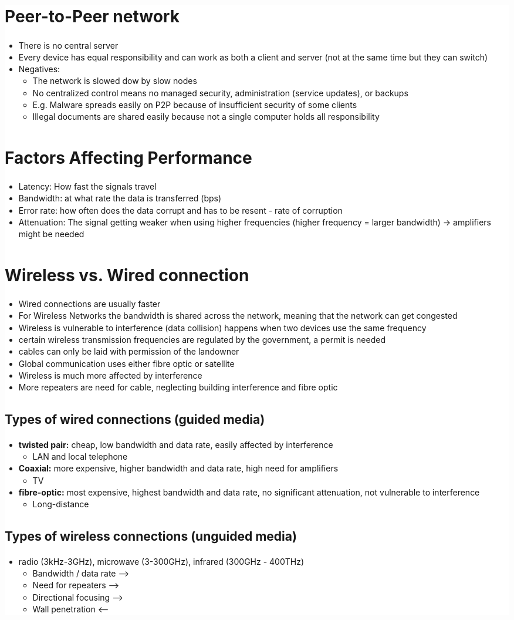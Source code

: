 # Peer-to-Peer network

- There is no central server
- Every device has equal responsibility and can work as both a client and server (not at the same time but they can switch)
- Negatives:
    - The network is slowed dow by slow nodes
    - No centralized control means no managed security, administration (service updates), or backups
    - E.g. Malware spreads easily on P2P because of insufficient security of some clients
    - Illegal documents are shared easily because not a single computer holds all responsibility

# Factors Affecting Performance

- Latency: How fast the signals travel
- Bandwidth: at what rate the data is transferred (bps)
- Error rate: how often does the data corrupt and has to be resent - rate of corruption
- Attenuation: The signal getting weaker when using higher frequencies (higher frequency = larger bandwidth) → amplifiers might be needed

# Wireless vs. Wired connection

- Wired connections are usually faster
- For Wireless Networks the bandwidth is shared across the network, meaning that the network can get congested
- Wireless is vulnerable to interference (data collision) happens when two devices use the same frequency
- certain wireless transmission frequencies are regulated by the government, a permit is needed
- cables can only be laid with permission of the landowner
- Global communication uses either fibre optic or satellite
- Wireless is much more affected by interference
- More repeaters are need for cable, neglecting building interference and fibre optic

## Types of wired connections (guided media)

- **twisted pair:** cheap, low bandwidth and data rate, easily affected by interference
    - LAN and local telephone
- **Coaxial:** more expensive, higher bandwidth and data rate, high need for amplifiers
    - TV
- **fibre-optic:** most expensive, highest bandwidth and data rate, no significant attenuation, not vulnerable to interference
    - Long-distance

## Types of wireless connections (unguided media)

- radio (3kHz-3GHz), microwave (3-300GHz), infrared (300GHz - 400THz)
    - Bandwidth / data rate —>
    - Need for repeaters —>
    - Directional focusing —>
    - Wall penetration <—
